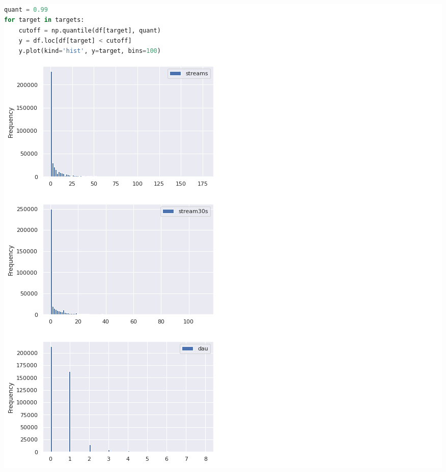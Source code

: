 


```python

```


```python
quant = 0.99
for target in targets:
    cutoff = np.quantile(df[target], quant)
    y = df.loc[df[target] < cutoff]
    y.plot(kind='hist', y=target, bins=100)
```


    
![png](X3_Spotify_Appendix_files/X3_Spotify_Appendix_24_0.png)
    



    
![png](X3_Spotify_Appendix_files/X3_Spotify_Appendix_24_1.png)
    



    
![png](X3_Spotify_Appendix_files/X3_Spotify_Appendix_24_2.png)
    